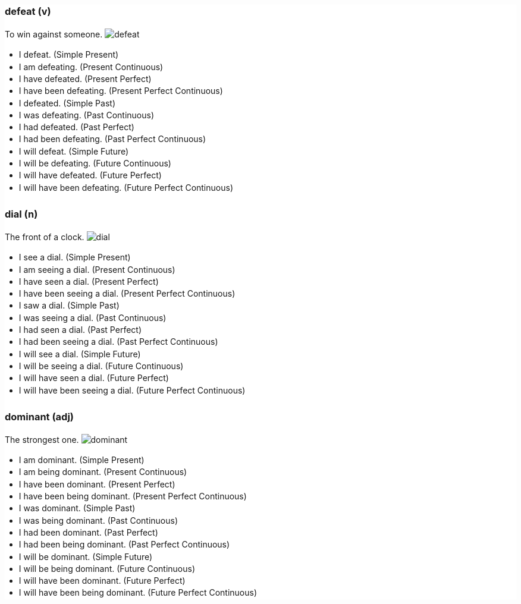 ### defeat (v)
To win against someone.
![defeat](eew-3-9/8.png)
- I defeat. (Simple Present)
- I am defeating. (Present Continuous)
- I have defeated. (Present Perfect)
- I have been defeating. (Present Perfect Continuous)
- I defeated. (Simple Past)
- I was defeating. (Past Continuous)
- I had defeated. (Past Perfect)
- I had been defeating. (Past Perfect Continuous)
- I will defeat. (Simple Future)
- I will be defeating. (Future Continuous)
- I will have defeated. (Future Perfect)
- I will have been defeating. (Future Perfect Continuous)

### dial (n)
The front of a clock.
![dial](eew-3-9/9.png)
- I see a dial. (Simple Present)
- I am seeing a dial. (Present Continuous)
- I have seen a dial. (Present Perfect)
- I have been seeing a dial. (Present Perfect Continuous)
- I saw a dial. (Simple Past)
- I was seeing a dial. (Past Continuous)
- I had seen a dial. (Past Perfect)
- I had been seeing a dial. (Past Perfect Continuous)
- I will see a dial. (Simple Future)
- I will be seeing a dial. (Future Continuous)
- I will have seen a dial. (Future Perfect)
- I will have been seeing a dial. (Future Perfect Continuous)

### dominant (adj)
The strongest one.
![dominant](eew-3-9/10.png)
- I am dominant. (Simple Present)
- I am being dominant. (Present Continuous)
- I have been dominant. (Present Perfect)
- I have been being dominant. (Present Perfect Continuous)
- I was dominant. (Simple Past)
- I was being dominant. (Past Continuous)
- I had been dominant. (Past Perfect)
- I had been being dominant. (Past Perfect Continuous)
- I will be dominant. (Simple Future)
- I will be being dominant. (Future Continuous)
- I will have been dominant. (Future Perfect)
- I will have been being dominant. (Future Perfect Continuous)
